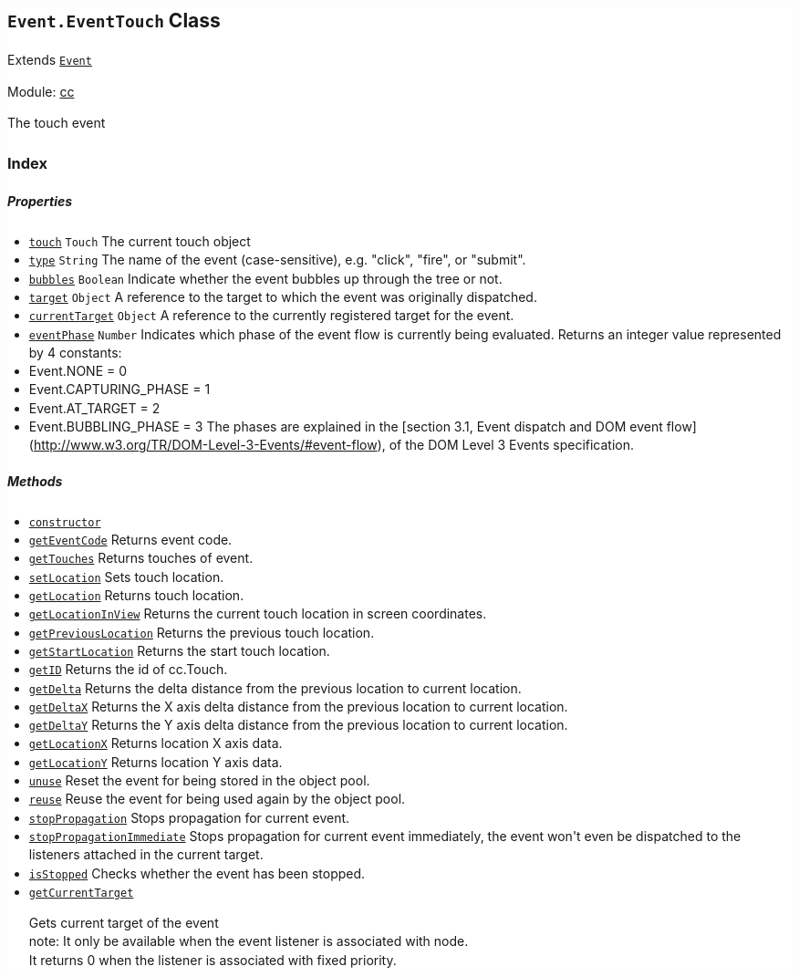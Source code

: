 ## `Event.EventTouch` Class

Extends [`Event`](Event.md)


Module: [cc](../modules/cc.md)




The touch event

### Index

##### Properties

  - [`touch`](#touch) `Touch` The current touch object
  - [`type`](#type) `String` The name of the event (case-sensitive), e.g. "click", "fire", or "submit".
  - [`bubbles`](#bubbles) `Boolean` Indicate whether the event bubbles up through the tree or not.
  - [`target`](#target) `Object` A reference to the target to which the event was originally dispatched.
  - [`currentTarget`](#currenttarget) `Object` A reference to the currently registered target for the event.
  - [`eventPhase`](#eventphase) `Number` Indicates which phase of the event flow is currently being evaluated.
Returns an integer value represented by 4 constants:
 - Event.NONE = 0
 - Event.CAPTURING_PHASE = 1
 - Event.AT_TARGET = 2
 - Event.BUBBLING_PHASE = 3
The phases are explained in the [section 3.1, Event dispatch and DOM event flow]
(http://www.w3.org/TR/DOM-Level-3-Events/#event-flow), of the DOM Level 3 Events specification.



##### Methods

  - [`constructor`](#constructor) 
  - [`getEventCode`](#geteventcode) Returns event code.
  - [`getTouches`](#gettouches) Returns touches of event.
  - [`setLocation`](#setlocation) Sets touch location.
  - [`getLocation`](#getlocation) Returns touch location.
  - [`getLocationInView`](#getlocationinview) Returns the current touch location in screen coordinates.
  - [`getPreviousLocation`](#getpreviouslocation) Returns the previous touch location.
  - [`getStartLocation`](#getstartlocation) Returns the start touch location.
  - [`getID`](#getid) Returns the id of cc.Touch.
  - [`getDelta`](#getdelta) Returns the delta distance from the previous location to current location.
  - [`getDeltaX`](#getdeltax) Returns the X axis delta distance from the previous location to current location.
  - [`getDeltaY`](#getdeltay) Returns the Y axis delta distance from the previous location to current location.
  - [`getLocationX`](#getlocationx) Returns location X axis data.
  - [`getLocationY`](#getlocationy) Returns location Y axis data.
  - [`unuse`](#unuse) Reset the event for being stored in the object pool.
  - [`reuse`](#reuse) Reuse the event for being used again by the object pool.
  - [`stopPropagation`](#stoppropagation) Stops propagation for current event.
  - [`stopPropagationImmediate`](#stoppropagationimmediate) Stops propagation for current event immediately,
the event won't even be dispatched to the listeners attached in the current target.
  - [`isStopped`](#isstopped) Checks whether the event has been stopped.
  - [`getCurrentTarget`](#getcurrenttarget) <p>
    Gets current target of the event                                                            <br/>
    note: It only be available when the event listener is associated with node.                <br/>
         It returns 0 when the listener is associated with fixed priority.